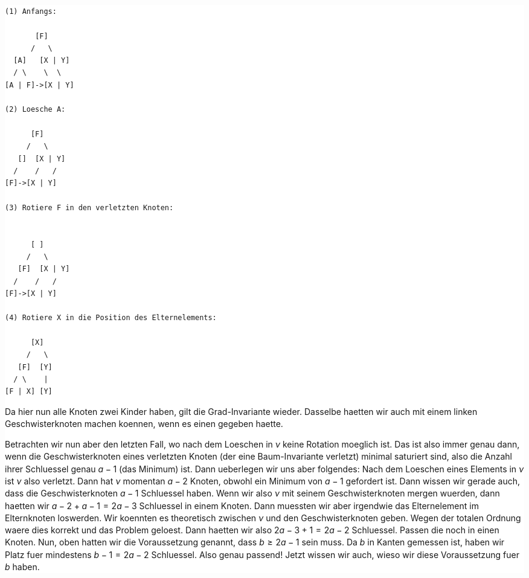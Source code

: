 ```
(1) Anfangs:

       [F]
      /   \
  [A]   [X | Y]
  / \    \  \
[A | F]->[X | Y]

(2) Loesche A:

      [F]
     /   \
   []  [X | Y]
  /    /   /
[F]->[X | Y]

(3) Rotiere F in den verletzten Knoten:


      [ ]
     /   \
   [F]  [X | Y]
  /    /   /
[F]->[X | Y]

(4) Rotiere X in die Position des Elternelements:

      [X]
     /   \
   [F]  [Y]
  / \    |
[F | X] [Y]
```

Da hier nun alle Knoten zwei Kinder haben, gilt die Grad-Invariante
wieder. Dasselbe haetten wir auch mit einem linken Geschwisterknoten machen
koennen, wenn es einen gegeben haette.

Betrachten wir nun aber den letzten Fall, wo nach dem Loeschen in $\nu$ keine
Rotation moeglich ist. Das ist also immer genau dann, wenn die Geschwisterknoten
eines verletzten Knoten (der eine Baum-Invariante verletzt) minimal saturiert
sind, also die Anzahl ihrer Schluessel genau $a - 1$ (das Minimum) ist. Dann
ueberlegen wir uns aber folgendes: Nach dem Loeschen eines Elements in $\nu$ ist
$\nu$ also verletzt. Dann hat $\nu$ momentan $a - 2$ Knoten, obwohl ein Minimum
von $a - 1$ gefordert ist. Dann wissen wir gerade auch, dass die
Geschwisterknoten $a - 1$ Schluessel haben. Wenn wir also $\nu$ mit seinem
Geschwisterknoten mergen wuerden, dann haetten wir $a - 2 + a - 1 = 2a - 3$
Schluessel in einem Knoten. Dann muessten wir aber irgendwie das Elternelement
im Elternknoten loswerden. Wir koennten es theoretisch zwischen $\nu$ und den
Geschwisterknoten geben. Wegen der totalen Ordnung waere dies korrekt und das
Problem geloest. Dann haetten wir also $2a - 3 + 1 = 2a - 2$ Schluessel. Passen
die noch in einen Knoten. Nun, oben hatten wir die Voraussetzung genannt, dass
$b \geq 2a - 1$ sein muss. Da $b$ in Kanten gemessen ist, haben wir Platz fuer
mindestens $b - 1 = 2a - 2$ Schluessel. Also genau passend! Jetzt wissen wir
auch, wieso wir diese Voraussetzung fuer $b$ haben.
